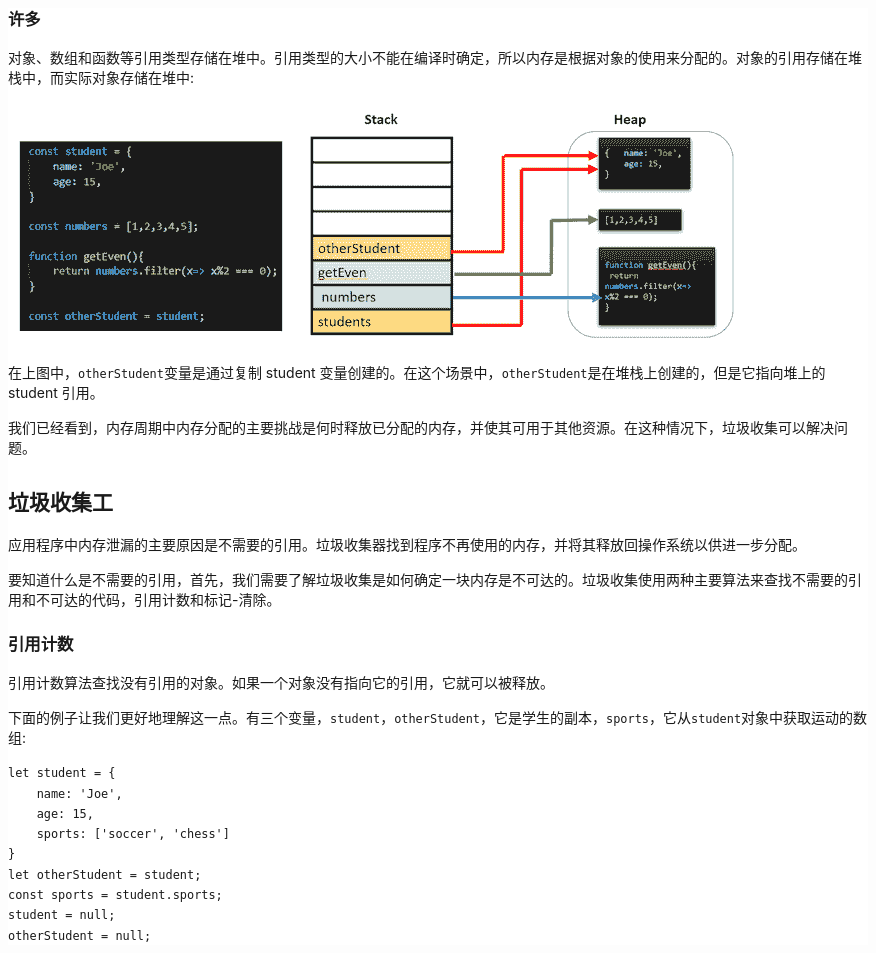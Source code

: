### 许多

对象、数组和函数等引用类型存储在堆中。引用类型的大小不能在编译时确定，所以内存是根据对象的使用来分配的。对象的引用存储在堆栈中，而实际对象存储在堆中:

![Javascript Reference Types Stack Vs Heap](img/745bce3a6c9e94116649e3938bb82910.png)

在上图中，`otherStudent`变量是通过复制 student 变量创建的。在这个场景中，`otherStudent`是在堆栈上创建的，但是它指向堆上的 student 引用。

我们已经看到，内存周期中内存分配的主要挑战是何时释放已分配的内存，并使其可用于其他资源。在这种情况下，垃圾收集可以解决问题。

## 垃圾收集工

应用程序中内存泄漏的主要原因是不需要的引用。垃圾收集器找到程序不再使用的内存，并将其释放回操作系统以供进一步分配。

要知道什么是不需要的引用，首先，我们需要了解垃圾收集是如何确定一块内存是不可达的。垃圾收集使用两种主要算法来查找不需要的引用和不可达的代码，引用计数和标记-清除。

### 引用计数

引用计数算法查找没有引用的对象。如果一个对象没有指向它的引用，它就可以被释放。

下面的例子让我们更好地理解这一点。有三个变量，`student`，`otherStudent`，它是学生的副本，`sports`，它从`student`对象中获取运动的数组:

```
let student = {
    name: 'Joe',
    age: 15,
    sports: ['soccer', 'chess']
}
let otherStudent = student;
const sports = student.sports;
student = null;
otherStudent = null;

```
